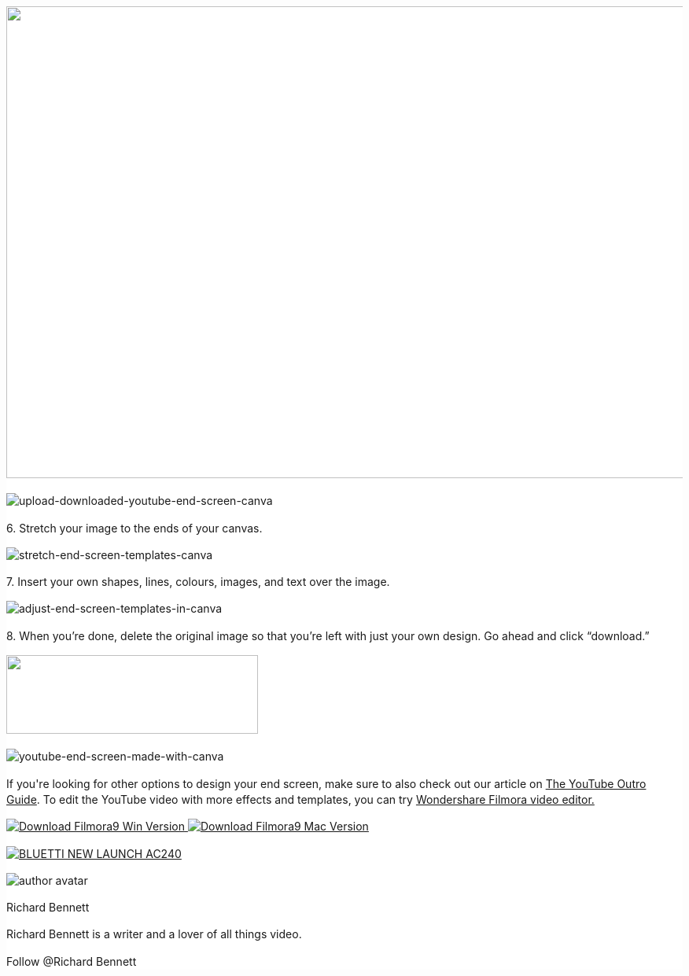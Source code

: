 
<a href="https://appsumo.8odi.net/c/5597632/2068407/7443" target="_top" id="2068407"><img src="//a.impactradius-go.com/display-ad/7443-2068407" border="0" alt="" width="1200" height="600"/></a><img height="0" width="0" src="https://appsumo.8odi.net/i/5597632/2068407/7443" style="position:absolute;visibility:hidden;" border="0" />

![upload-downloaded-youtube-end-screen-canva ](https://images.wondershare.com/filmora/article-images/upload-downloaded-youtube-end-screen-canva.jpg)

6\. Stretch your image to the ends of your canvas.

![stretch-end-screen-templates-canva ](https://images.wondershare.com/filmora/article-images/stretch-end-screen-templates-canva.jpg)

7\. Insert your own shapes, lines, colours, images, and text over the image.

![adjust-end-screen-templates-in-canva](https://images.wondershare.com/filmora/article-images/adjust-end-screen-templates-in-canva.jpg)

8\. When you’re done, delete the original image so that you’re left with just your own design. Go ahead and click “download.”


<a href="https://proteahair.pxf.io/c/5597632/1983634/23621" target="_top" id="1983634"><img src="//a.impactradius-go.com/display-ad/23621-1983634" border="0" alt="" width="320" height="100"/></a><img height="0" width="0" src="https://imp.pxf.io/i/5597632/1983634/23621" style="position:absolute;visibility:hidden;" border="0" />

![youtube-end-screen-made-with-canva](https://images.wondershare.com/filmora/article-images/youtube-end-screen-made-with-canva.jpg)

If you're looking for other options to design your end screen, make sure to also check out our article on [The YouTube Outro Guide](https://tools.techidaily.com/wondershare/filmora/download/). To edit the YouTube video with more effects and templates, you can try [Wondershare Filmora video editor.](https://tools.techidaily.com/wondershare/filmora/download/)

[![Download Filmora9 Win Version](https://images.wondershare.com/filmora/guide/download-btn-win.jpg) ](https://tools.techidaily.com/wondershare/filmora/download/) [![Download Filmora9 Mac Version](https://images.wondershare.com/filmora/guide/download-btn-mac.jpg) ](https://tools.techidaily.com/wondershare/filmora/download/)


<a href="https://bluetties.sjv.io/c/5597632/2039292/17094" target="_top" id="2039292"><img src="//a.impactradius-go.com/display-ad/17094-2039292" border="0" alt="BLUETTI NEW LAUNCH AC240" width="954" height="1020"/></a><img height="0" width="0" src="https://imp.pxf.io/i/5597632/2039292/17094" style="position:absolute;visibility:hidden;" border="0" />

![author avatar](https://images.wondershare.com/filmora/article-images/richard-bennett.jpg)

Richard Bennett

Richard Bennett is a writer and a lover of all things video.

Follow @Richard Bennett


<ins class="adsbygoogle"
     style="display:block"
     data-ad-format="autorelaxed"
     data-ad-client="ca-pub-7571918770474297"
     data-ad-slot="1223367746"></ins>



<ins class="adsbygoogle"
     style="display:block"
     data-ad-client="ca-pub-7571918770474297"
     data-ad-slot="8358498916"
     data-ad-format="auto"
     data-full-width-responsive="true"></ins>
